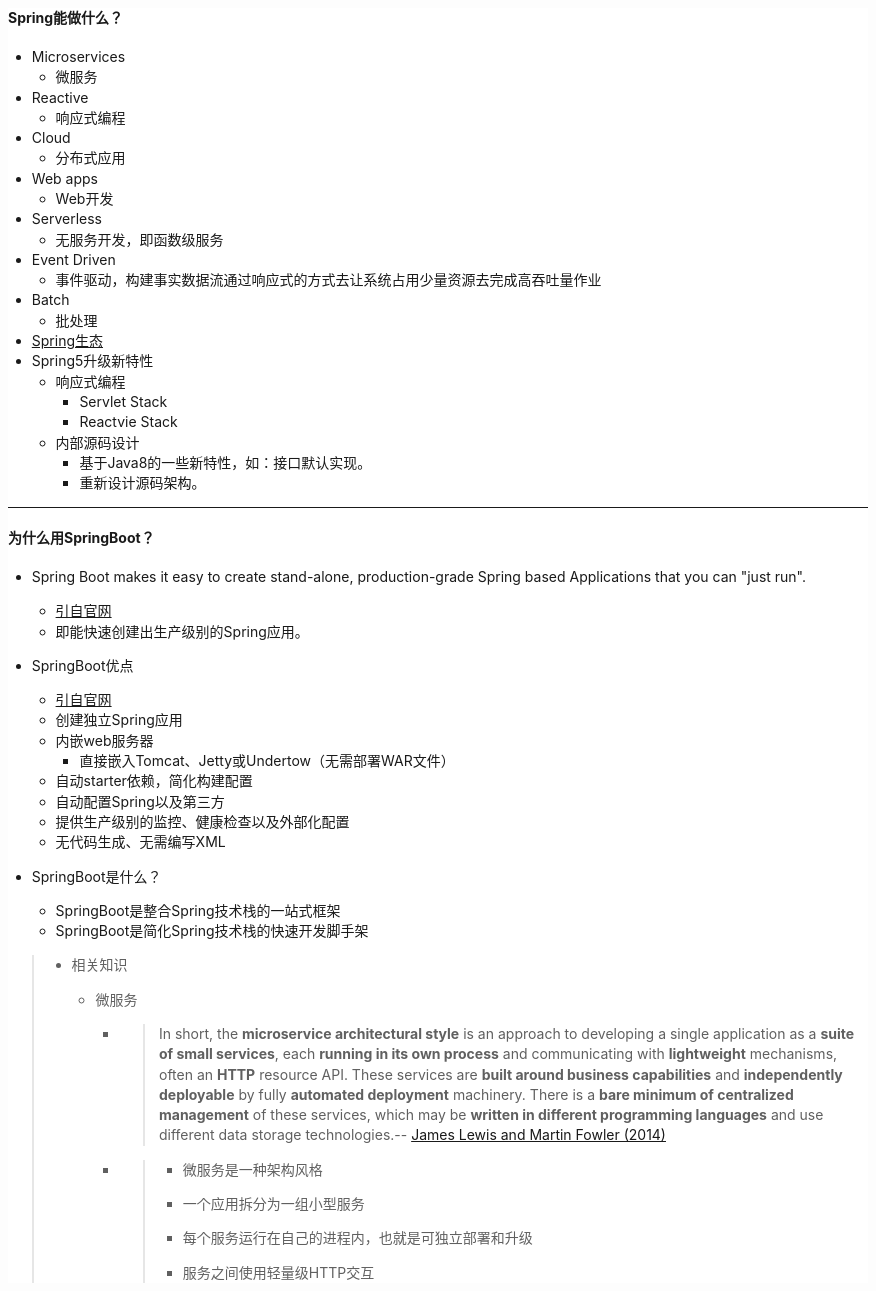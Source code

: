 #### Spring能做什么？

- Microservices 
    - 微服务
- Reactive 
    - 响应式编程
- Cloud 
    - 分布式应用
- Web apps
    - Web开发
- Serverless
    - 无服务开发，即函数级服务
- Event Driven
    - 事件驱动，构建事实数据流通过响应式的方式去让系统占用少量资源去完成高吞吐量作业
- Batch
    - 批处理
- [Spring生态](https://spring.io/projects/spring-boot)
- Spring5升级新特性
    - 响应式编程
        - Servlet Stack
        - Reactvie Stack
    - 内部源码设计
        - 基于Java8的一些新特性，如：接口默认实现。
        - 重新设计源码架构。

<hr />

#### 为什么用SpringBoot？

- Spring Boot makes it easy to create stand-alone, production-grade Spring based Applications that you can "just run".
     - [引自官网](https://spring.io/projects/spring-boot)
     - 即能快速创建出生产级别的Spring应用。

 - SpringBoot优点

     - [引自官网](https://spring.io/projects/spring-boot)
     - 创建独立Spring应用
     - 内嵌web服务器
         - 直接嵌入Tomcat、Jetty或Undertow（无需部署WAR文件）
     - 自动starter依赖，简化构建配置
     - 自动配置Spring以及第三方
     - 提供生产级别的监控、健康检查以及外部化配置
     - 无代码生成、无需编写XML

 - SpringBoot是什么？

     - SpringBoot是整合Spring技术栈的一站式框架
     - SpringBoot是简化Spring技术栈的快速开发脚手架

> - 相关知识
>
>     - 微服务
>
>       - > In short, the **microservice architectural style** is an approach to developing a single application as a **suite of small services**, each **running in its own process** and communicating with **lightweight** mechanisms, often an **HTTP** resource API. These services are **built around business capabilities** and **independently deployable** by fully **automated deployment** machinery. There is a **bare minimum of centralized management** of these services, which may be **written in different programming languages** and use different data storage technologies.-- [James Lewis and Martin Fowler (2014)](https://martinfowler.com/articles/microservices.html)
>
>       - > - 微服务是一种架构风格
>         > - 一个应用拆分为一组小型服务
>         >
>         > - 每个服务运行在自己的进程内，也就是可独立部署和升级
>         > - 服务之间使用轻量级HTTP交互